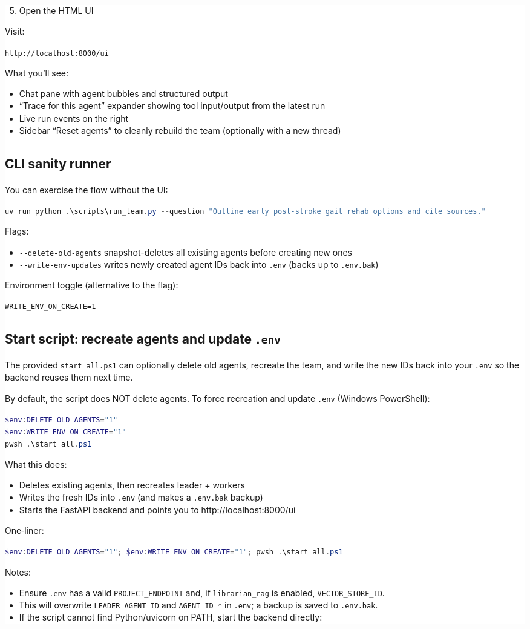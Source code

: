 5) Open the HTML UI

Visit:

```
http://localhost:8000/ui
```

What you’ll see:
- Chat pane with agent bubbles and structured output
- “Trace for this agent” expander showing tool input/output from the latest run
- Live run events on the right
- Sidebar “Reset agents” to cleanly rebuild the team (optionally with a new thread)

## CLI sanity runner

You can exercise the flow without the UI:

```powershell
uv run python .\scripts\run_team.py --question "Outline early post-stroke gait rehab options and cite sources."
```

Flags:
- `--delete-old-agents` snapshot-deletes all existing agents before creating new ones
- `--write-env-updates` writes newly created agent IDs back into `.env` (backs up to `.env.bak`)

Environment toggle (alternative to the flag):

```
WRITE_ENV_ON_CREATE=1
```

## Start script: recreate agents and update `.env`

The provided `start_all.ps1` can optionally delete old agents, recreate the team, and write the new IDs back into your `.env` so the backend reuses them next time.

By default, the script does NOT delete agents. To force recreation and update `.env` (Windows PowerShell):

```powershell
$env:DELETE_OLD_AGENTS="1"
$env:WRITE_ENV_ON_CREATE="1"
pwsh .\start_all.ps1
```

What this does:
- Deletes existing agents, then recreates leader + workers
- Writes the fresh IDs into `.env` (and makes a `.env.bak` backup)
- Starts the FastAPI backend and points you to http://localhost:8000/ui

One‑liner:

```powershell
$env:DELETE_OLD_AGENTS="1"; $env:WRITE_ENV_ON_CREATE="1"; pwsh .\start_all.ps1
```

Notes:
- Ensure `.env` has a valid `PROJECT_ENDPOINT` and, if `librarian_rag` is enabled, `VECTOR_STORE_ID`.
- This will overwrite `LEADER_AGENT_ID` and `AGENT_ID_*` in `.env`; a backup is saved to `.env.bak`.
- If the script cannot find Python/uvicorn on PATH, start the backend directly:
